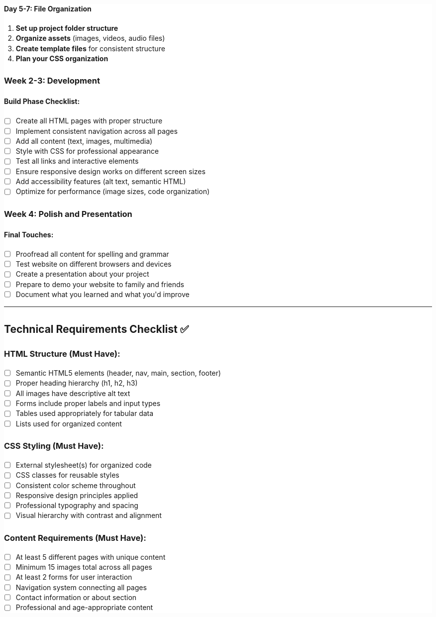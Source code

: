 #### **Day 5-7: File Organization**
1. **Set up project folder structure**
2. **Organize assets** (images, videos, audio files)
3. **Create template files** for consistent structure
4. **Plan your CSS organization**

### **Week 2-3: Development**

#### **Build Phase Checklist:**
- [ ] Create all HTML pages with proper structure
- [ ] Implement consistent navigation across all pages
- [ ] Add all content (text, images, multimedia)
- [ ] Style with CSS for professional appearance
- [ ] Test all links and interactive elements
- [ ] Ensure responsive design works on different screen sizes
- [ ] Add accessibility features (alt text, semantic HTML)
- [ ] Optimize for performance (image sizes, code organization)

### **Week 4: Polish and Presentation**

#### **Final Touches:**
- [ ] Proofread all content for spelling and grammar
- [ ] Test website on different browsers and devices
- [ ] Create a presentation about your project
- [ ] Prepare to demo your website to family and friends
- [ ] Document what you learned and what you'd improve

---

## Technical Requirements Checklist ✅

### **HTML Structure (Must Have):**
- [ ] Semantic HTML5 elements (header, nav, main, section, footer)
- [ ] Proper heading hierarchy (h1, h2, h3)
- [ ] All images have descriptive alt text
- [ ] Forms include proper labels and input types
- [ ] Tables used appropriately for tabular data
- [ ] Lists used for organized content

### **CSS Styling (Must Have):**
- [ ] External stylesheet(s) for organized code
- [ ] CSS classes for reusable styles
- [ ] Consistent color scheme throughout
- [ ] Responsive design principles applied
- [ ] Professional typography and spacing
- [ ] Visual hierarchy with contrast and alignment

### **Content Requirements (Must Have):**
- [ ] At least 5 different pages with unique content
- [ ] Minimum 15 images total across all pages
- [ ] At least 2 forms for user interaction
- [ ] Navigation system connecting all pages
- [ ] Contact information or about section
- [ ] Professional and age-appropriate content
